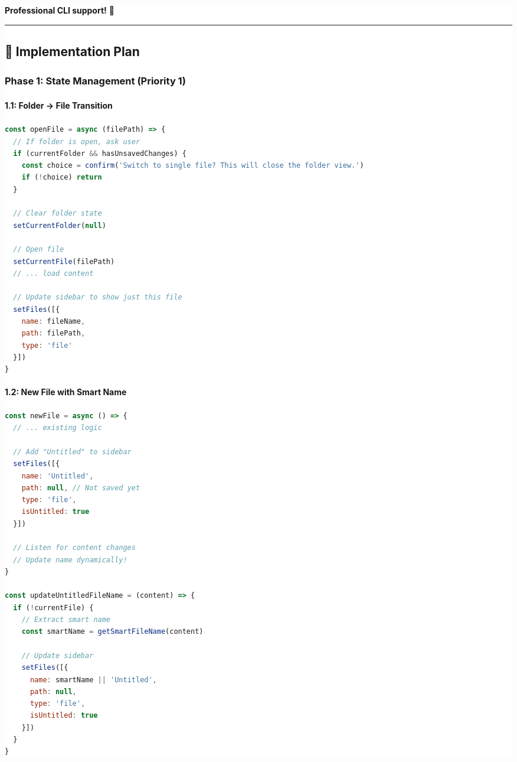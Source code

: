 **Professional CLI support!** 🚀

---

## 🎨 Implementation Plan

### Phase 1: State Management (Priority 1)

#### 1.1: Folder → File Transition
```javascript
const openFile = async (filePath) => {
  // If folder is open, ask user
  if (currentFolder && hasUnsavedChanges) {
    const choice = confirm('Switch to single file? This will close the folder view.')
    if (!choice) return
  }
  
  // Clear folder state
  setCurrentFolder(null)
  
  // Open file
  setCurrentFile(filePath)
  // ... load content
  
  // Update sidebar to show just this file
  setFiles([{
    name: fileName,
    path: filePath,
    type: 'file'
  }])
}
```

#### 1.2: New File with Smart Name
```javascript
const newFile = async () => {
  // ... existing logic
  
  // Add "Untitled" to sidebar
  setFiles([{
    name: 'Untitled',
    path: null, // Not saved yet
    type: 'file',
    isUntitled: true
  }])
  
  // Listen for content changes
  // Update name dynamically!
}

const updateUntitledFileName = (content) => {
  if (!currentFile) {
    // Extract smart name
    const smartName = getSmartFileName(content)
    
    // Update sidebar
    setFiles([{
      name: smartName || 'Untitled',
      path: null,
      type: 'file',
      isUntitled: true
    }])
  }
}
```